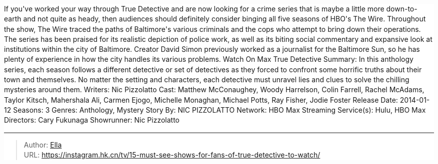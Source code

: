 


If you&#39;ve worked your way through True Detective and are now looking for a crime series that is maybe a little more down-to-earth and not quite as heady, then audiences should definitely consider binging all five seasons of HBO&#39;s The Wire. Throughout the show, The Wire traced the paths of Baltimore&#39;s various criminals and the cops who attempt to bring down their operations. The series has been praised for its realistic depiction of police work, as well as its biting social commentary and expansive look at institutions within the city of Baltimore. Creator David Simon previously worked as a journalist for the Baltimore Sun, so he has plenty of experience in how the city handles its various problems.
Watch On Max
               True Detective   Summary:   In this anthology series, each season follows a different detective or set of detectives as they forced to confront some horrific truths about their town and themselves. No matter the setting and characters, each detective must unravel lies and clues to solve the chilling mysteries around them.    Writers:   Nic Pizzolatto    Cast:   Matthew McConaughey, Woody Harrelson, Colin Farrell, Rachel McAdams, Taylor Kitsch, Mahershala Ali, Carmen Ejogo, Michelle Monaghan, Michael Potts, Ray Fisher, Jodie Foster    Release Date:   2014-01-12    Seasons:   3    Genres:   Anthology, Mystery    Story By:   NIC PIZZOLATTO    Network:   HBO Max    Streaming Service(s):   Hulu, HBO Max    Directors:   Cary Fukunaga    Showrunner:   Nic Pizzolatto      

---

> Author: [Ella](https://instagram.hk.cn/)  
> URL: https://instagram.hk.cn/tv/15-must-see-shows-for-fans-of-true-detective-to-watch/  

